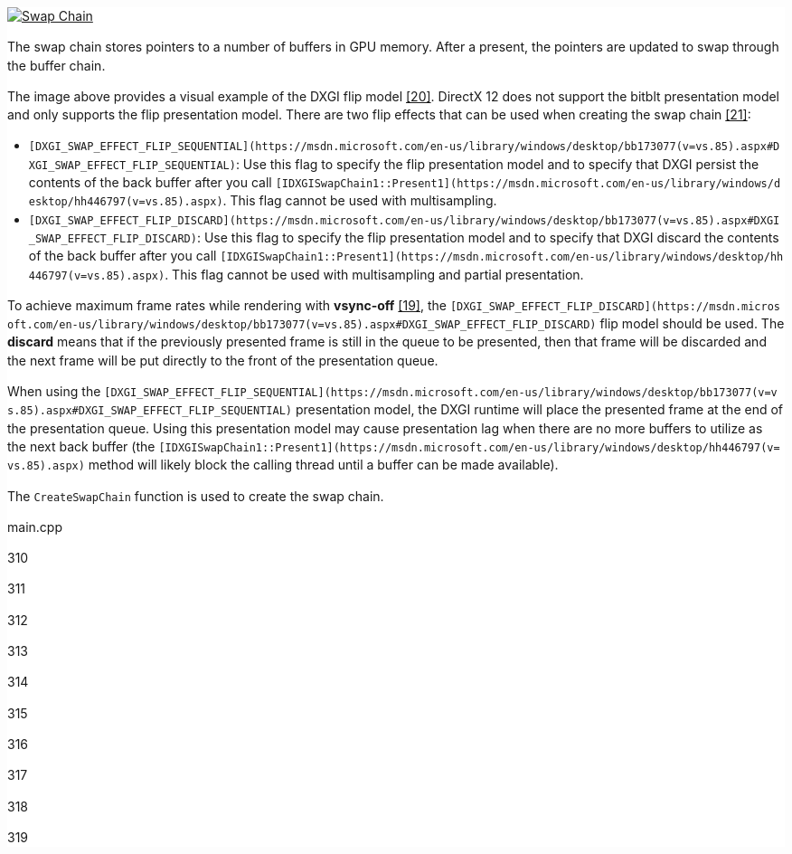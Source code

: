 [![Swap Chain](https://www.3dgep.com/wp-content/uploads/2017/11/Swap-Chain-01-1.png)](https://www.3dgep.com/wp-content/uploads/2017/11/Swap-Chain-01-1.png)

The swap chain stores pointers to a number of buffers in GPU memory. After a present, the pointers are updated to swap through the buffer chain.

The image above provides a visual example of the DXGI flip model  [[20]](https://www.3dgep.com/learning-directx12-1/#cite-20). DirectX 12 does not support the bitblt presentation model and only supports the flip presentation model. There are two flip effects that can be used when creating the swap chain  [[21]](https://www.3dgep.com/learning-directx12-1/#cite-21):

-   `[DXGI_SWAP_EFFECT_FLIP_SEQUENTIAL](https://msdn.microsoft.com/en-us/library/windows/desktop/bb173077(v=vs.85).aspx#DXGI_SWAP_EFFECT_FLIP_SEQUENTIAL)`: Use this flag to specify the flip presentation model and to specify that DXGI persist the contents of the back buffer after you call  `[IDXGISwapChain1::Present1](https://msdn.microsoft.com/en-us/library/windows/desktop/hh446797(v=vs.85).aspx)`. This flag cannot be used with multisampling.
-   `[DXGI_SWAP_EFFECT_FLIP_DISCARD](https://msdn.microsoft.com/en-us/library/windows/desktop/bb173077(v=vs.85).aspx#DXGI_SWAP_EFFECT_FLIP_DISCARD)`: Use this flag to specify the flip presentation model and to specify that DXGI discard the contents of the back buffer after you call  `[IDXGISwapChain1::Present1](https://msdn.microsoft.com/en-us/library/windows/desktop/hh446797(v=vs.85).aspx)`. This flag cannot be used with multisampling and partial presentation.

To achieve maximum frame rates while rendering with  **vsync-off**  [[19]](https://www.3dgep.com/learning-directx12-1/#cite-19), the  `[DXGI_SWAP_EFFECT_FLIP_DISCARD](https://msdn.microsoft.com/en-us/library/windows/desktop/bb173077(v=vs.85).aspx#DXGI_SWAP_EFFECT_FLIP_DISCARD)`  flip model should be used. The  **discard**  means that if the previously presented frame is still in the queue to be presented, then that frame will be discarded and the next frame will be put directly to the front of the presentation queue.

When using the  `[DXGI_SWAP_EFFECT_FLIP_SEQUENTIAL](https://msdn.microsoft.com/en-us/library/windows/desktop/bb173077(v=vs.85).aspx#DXGI_SWAP_EFFECT_FLIP_SEQUENTIAL)`  presentation model, the DXGI runtime will place the presented frame at the end of the presentation queue. Using this presentation model may cause presentation lag when there are no more buffers to utilize as the next back buffer (the  `[IDXGISwapChain1::Present1](https://msdn.microsoft.com/en-us/library/windows/desktop/hh446797(v=vs.85).aspx)`  method will likely block the calling thread until a buffer can be made available).

The  `CreateSwapChain`  function is used to create the swap chain.

main.cpp

310

311

312

313

314

315

316

317

318

319
